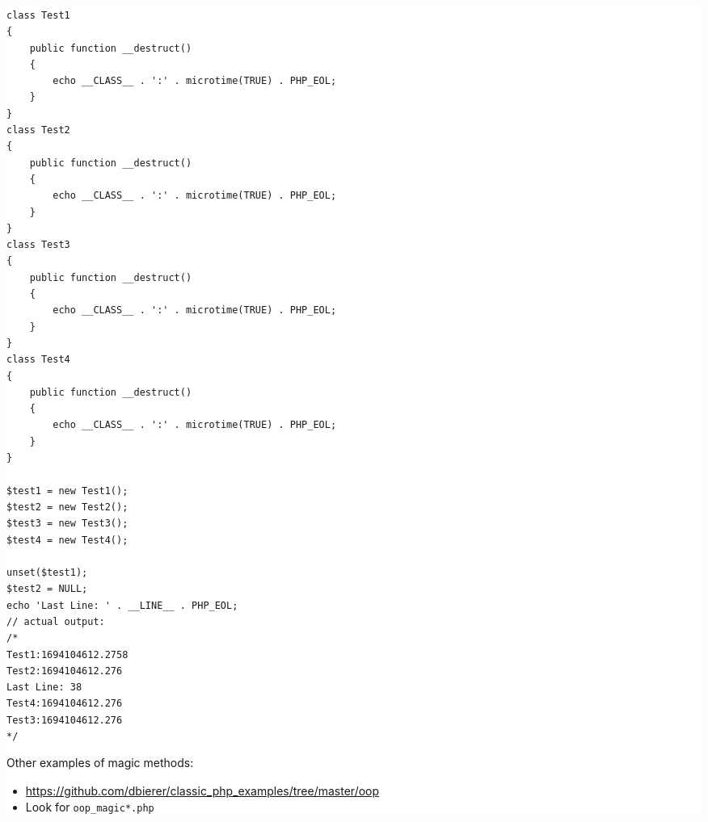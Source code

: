 ```
class Test1
{
	public function __destruct()
	{
		echo __CLASS__ . ':' . microtime(TRUE) . PHP_EOL;
	}
}
class Test2
{
	public function __destruct()
	{
		echo __CLASS__ . ':' . microtime(TRUE) . PHP_EOL;
	}
}
class Test3
{
	public function __destruct()
	{
		echo __CLASS__ . ':' . microtime(TRUE) . PHP_EOL;
	}
}
class Test4
{
	public function __destruct()
	{
		echo __CLASS__ . ':' . microtime(TRUE) . PHP_EOL;
	}
}

$test1 = new Test1();
$test2 = new Test2();
$test3 = new Test3();
$test4 = new Test4();

unset($test1);
$test2 = NULL;
echo 'Last Line: ' . __LINE__ . PHP_EOL;
// actual output:
/*
Test1:1694104612.2758
Test2:1694104612.276
Last Line: 38
Test4:1694104612.276
Test3:1694104612.276
*/
```

Other examples of magic methods:
* https://github.com/dbierer/classic_php_examples/tree/master/oop
* Look for `oop_magic*.php`
